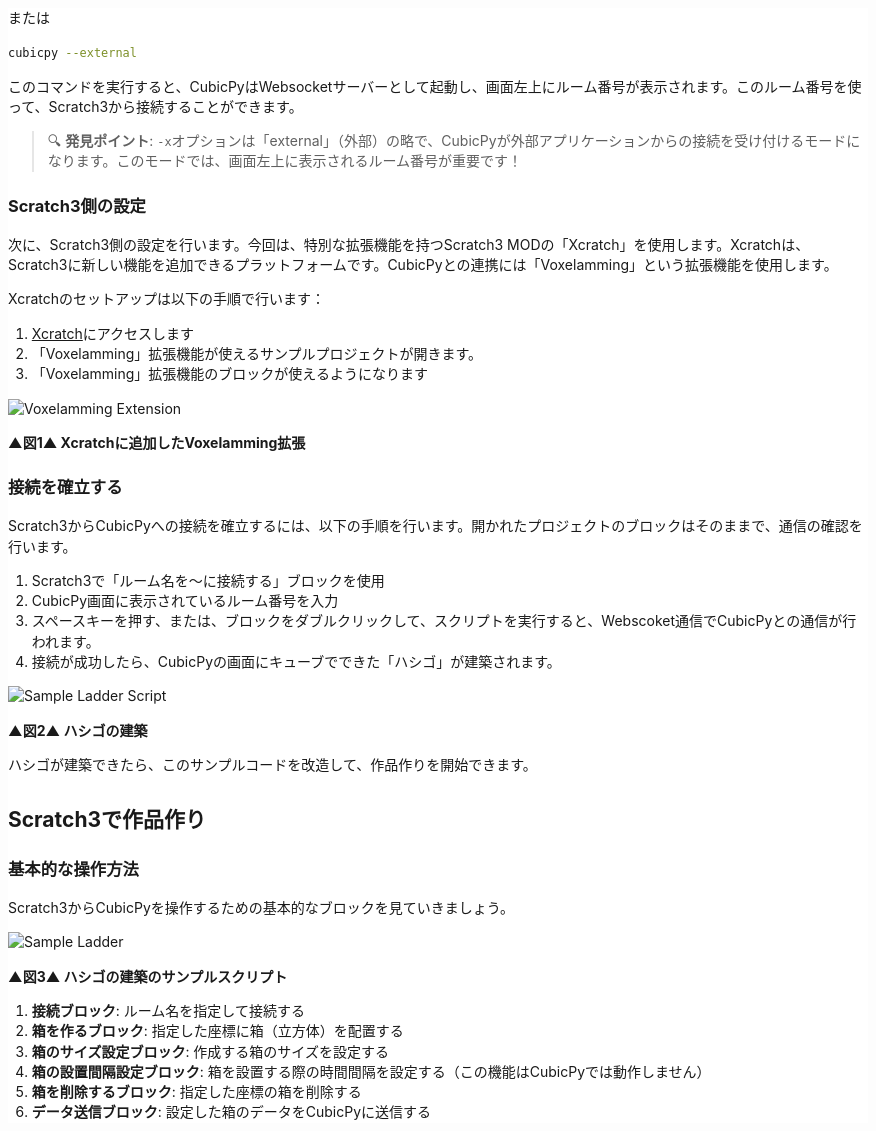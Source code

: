 または

```bash
cubicpy --external
```

このコマンドを実行すると、CubicPyはWebsocketサーバーとして起動し、画面左上にルーム番号が表示されます。このルーム番号を使って、Scratch3から接続することができます。

> 🔍 **発見ポイント**: `-x`オプションは「external」（外部）の略で、CubicPyが外部アプリケーションからの接続を受け付けるモードになります。このモードでは、画面左上に表示されるルーム番号が重要です！

### Scratch3側の設定
次に、Scratch3側の設定を行います。今回は、特別な拡張機能を持つScratch3 MODの「Xcratch」を使用します。Xcratchは、Scratch3に新しい機能を追加できるプラットフォームです。CubicPyとの連携には「Voxelamming」という拡張機能を使用します。

Xcratchのセットアップは以下の手順で行います：

1. [Xcratch](https://xcratch.github.io/editor/#https://creativival.github.io/voxelamming-extension/projects/example.sb3)にアクセスします
2. 「Voxelamming」拡張機能が使えるサンプルプロジェクトが開きます。
3. 「Voxelamming」拡張機能のブロックが使えるようになります

![Voxelamming Extension](https://creativival.github.io/CubicPyCode/assets/voxelamming_extension.png)

**▲図1▲ Xcratchに追加したVoxelamming拡張**

### 接続を確立する

Scratch3からCubicPyへの接続を確立するには、以下の手順を行います。開かれたプロジェクトのブロックはそのままで、通信の確認を行います。

1. Scratch3で「ルーム名を〜に接続する」ブロックを使用
2. CubicPy画面に表示されているルーム番号を入力
3. スペースキーを押す、または、ブロックをダブルクリックして、スクリプトを実行すると、Webscoket通信でCubicPyとの通信が行われます。
4. 接続が成功したら、CubicPyの画面にキューブでできた「ハシゴ」が建築されます。

![Sample Ladder Script](https://creativival.github.io/CubicPyCode/assets/sample_ladder.png)

**▲図2▲ ハシゴの建築**

ハシゴが建築できたら、このサンプルコードを改造して、作品作りを開始できます。

## Scratch3で作品作り

### 基本的な操作方法

Scratch3からCubicPyを操作するための基本的なブロックを見ていきましょう。

![Sample Ladder](https://creativival.github.io/CubicPyCode/assets/sample_ladder_script.png)

**▲図3▲ ハシゴの建築のサンプルスクリプト**

1. **接続ブロック**: ルーム名を指定して接続する
2. **箱を作るブロック**: 指定した座標に箱（立方体）を配置する
3. **箱のサイズ設定ブロック**: 作成する箱のサイズを設定する
4. **箱の設置間隔設定ブロック**: 箱を設置する際の時間間隔を設定する（この機能はCubicPyでは動作しません）
5. **箱を削除するブロック**: 指定した座標の箱を削除する
6. **データ送信ブロック**: 設定した箱のデータをCubicPyに送信する
